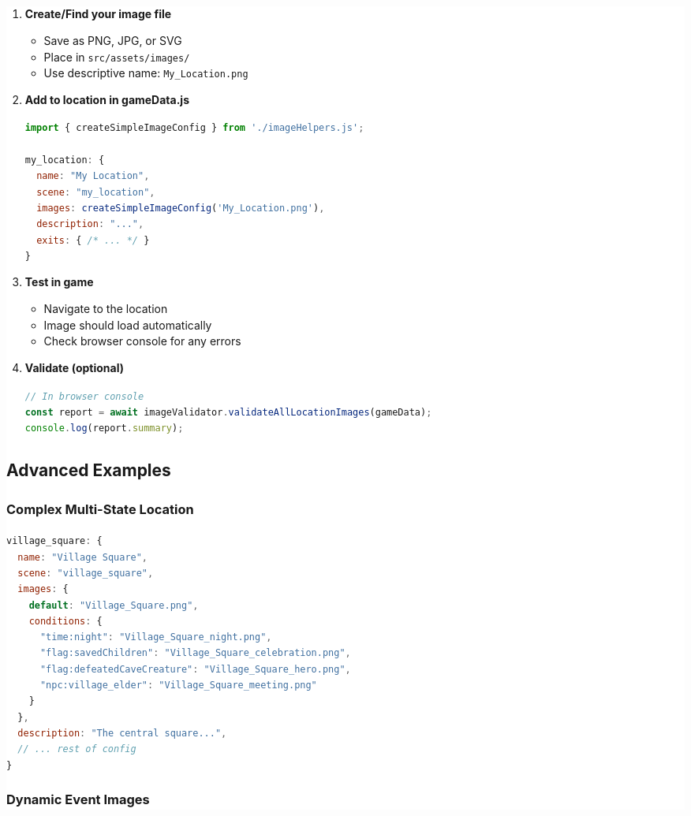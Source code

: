 1. **Create/Find your image file**
   - Save as PNG, JPG, or SVG
   - Place in `src/assets/images/`
   - Use descriptive name: `My_Location.png`

2. **Add to location in gameData.js**
   ```javascript
   import { createSimpleImageConfig } from './imageHelpers.js';
   
   my_location: {
     name: "My Location",
     scene: "my_location",
     images: createSimpleImageConfig('My_Location.png'),
     description: "...",
     exits: { /* ... */ }
   }
   ```

3. **Test in game**
   - Navigate to the location
   - Image should load automatically
   - Check browser console for any errors

4. **Validate (optional)**
   ```javascript
   // In browser console
   const report = await imageValidator.validateAllLocationImages(gameData);
   console.log(report.summary);
   ```

## Advanced Examples

### Complex Multi-State Location

```javascript
village_square: {
  name: "Village Square",
  scene: "village_square",
  images: {
    default: "Village_Square.png",
    conditions: {
      "time:night": "Village_Square_night.png",
      "flag:savedChildren": "Village_Square_celebration.png",
      "flag:defeatedCaveCreature": "Village_Square_hero.png",
      "npc:village_elder": "Village_Square_meeting.png"
    }
  },
  description: "The central square...",
  // ... rest of config
}
```

### Dynamic Event Images
